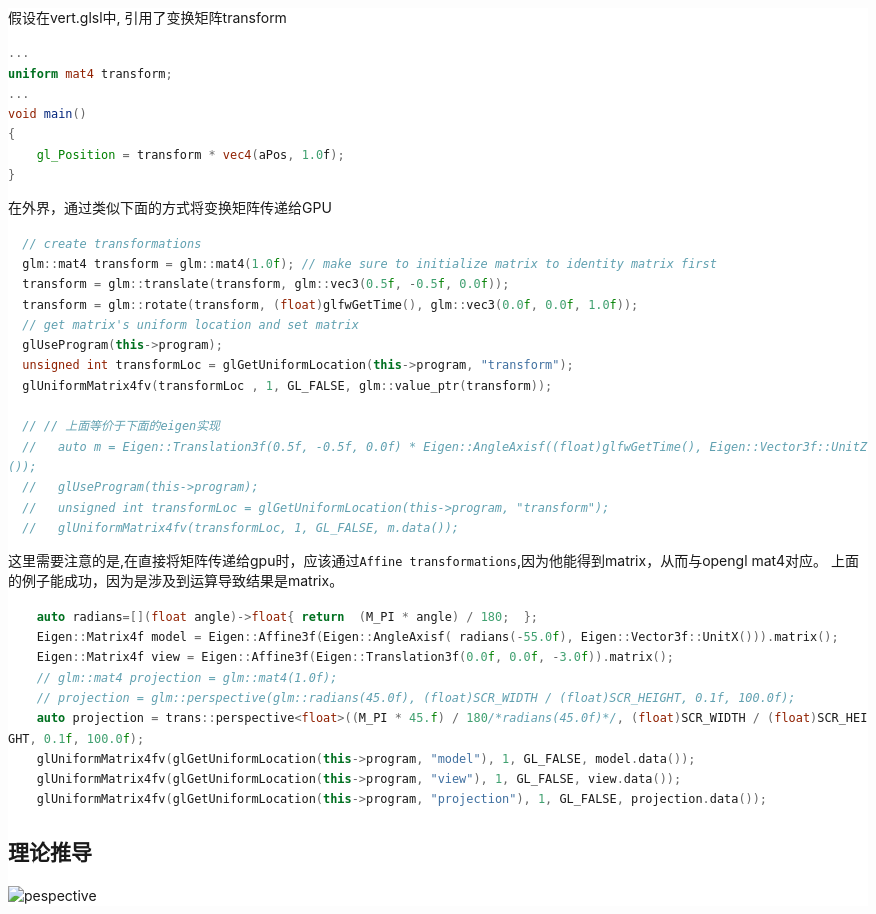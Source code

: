 假设在vert.glsl中, 引用了变换矩阵transform
```glsl
...
uniform mat4 transform;
...
void main()
{
    gl_Position = transform * vec4(aPos, 1.0f);
}
```

在外界，通过类似下面的方式将变换矩阵传递给GPU
```c++
  // create transformations
  glm::mat4 transform = glm::mat4(1.0f); // make sure to initialize matrix to identity matrix first
  transform = glm::translate(transform, glm::vec3(0.5f, -0.5f, 0.0f));
  transform = glm::rotate(transform, (float)glfwGetTime(), glm::vec3(0.0f, 0.0f, 1.0f));
  // get matrix's uniform location and set matrix
  glUseProgram(this->program);
  unsigned int transformLoc = glGetUniformLocation(this->program, "transform");
  glUniformMatrix4fv(transformLoc , 1, GL_FALSE, glm::value_ptr(transform));

  // // 上面等价于下面的eigen实现
  //   auto m = Eigen::Translation3f(0.5f, -0.5f, 0.0f) * Eigen::AngleAxisf((float)glfwGetTime(), Eigen::Vector3f::UnitZ());
  //   glUseProgram(this->program);
  //   unsigned int transformLoc = glGetUniformLocation(this->program, "transform");
  //   glUniformMatrix4fv(transformLoc, 1, GL_FALSE, m.data());
```

这里需要注意的是,在直接将矩阵传递给gpu时，应该通过`Affine transformations`,因为他能得到matrix，从而与opengl mat4对应。 上面的例子能成功，因为是涉及到运算导致结果是matrix。 

```c++
    auto radians=[](float angle)->float{ return  (M_PI * angle) / 180;  };
    Eigen::Matrix4f model = Eigen::Affine3f(Eigen::AngleAxisf( radians(-55.0f), Eigen::Vector3f::UnitX())).matrix();
    Eigen::Matrix4f view = Eigen::Affine3f(Eigen::Translation3f(0.0f, 0.0f, -3.0f)).matrix();
    // glm::mat4 projection = glm::mat4(1.0f);
    // projection = glm::perspective(glm::radians(45.0f), (float)SCR_WIDTH / (float)SCR_HEIGHT, 0.1f, 100.0f);
    auto projection = trans::perspective<float>((M_PI * 45.f) / 180/*radians(45.0f)*/, (float)SCR_WIDTH / (float)SCR_HEIGHT, 0.1f, 100.0f);
    glUniformMatrix4fv(glGetUniformLocation(this->program, "model"), 1, GL_FALSE, model.data());
    glUniformMatrix4fv(glGetUniformLocation(this->program, "view"), 1, GL_FALSE, view.data());
    glUniformMatrix4fv(glGetUniformLocation(this->program, "projection"), 1, GL_FALSE, projection.data());
```


## 理论推导

![pespective](http://hiphotos.baidu.com/zhujianzhai/pic/item/96369a004c086e066b53430202087bf40bd1cb34.jpg)
